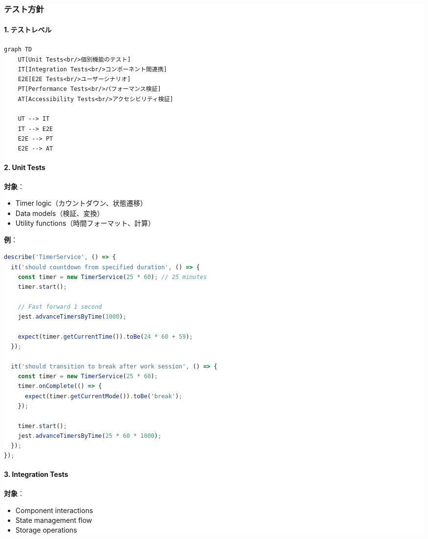 ### テスト方針

#### 1. テストレベル

```mermaid
graph TD
    UT[Unit Tests<br/>個別機能のテスト]
    IT[Integration Tests<br/>コンポーネント間連携]
    E2E[E2E Tests<br/>ユーザーシナリオ]
    PT[Performance Tests<br/>パフォーマンス検証]
    AT[Accessibility Tests<br/>アクセシビリティ検証]
    
    UT --> IT
    IT --> E2E
    E2E --> PT
    E2E --> AT
```

#### 2. Unit Tests

**対象**：
- Timer logic（カウントダウン、状態遷移）
- Data models（検証、変換）
- Utility functions（時間フォーマット、計算）

**例**：
```typescript
describe('TimerService', () => {
  it('should countdown from specified duration', () => {
    const timer = new TimerService(25 * 60); // 25 minutes
    timer.start();
    
    // Fast forward 1 second
    jest.advanceTimersByTime(1000);
    
    expect(timer.getCurrentTime()).toBe(24 * 60 + 59);
  });
  
  it('should transition to break after work session', () => {
    const timer = new TimerService(25 * 60);
    timer.onComplete(() => {
      expect(timer.getCurrentMode()).toBe('break');
    });
    
    timer.start();
    jest.advanceTimersByTime(25 * 60 * 1000);
  });
});
```

#### 3. Integration Tests

**対象**：
- Component interactions
- State management flow
- Storage operations
